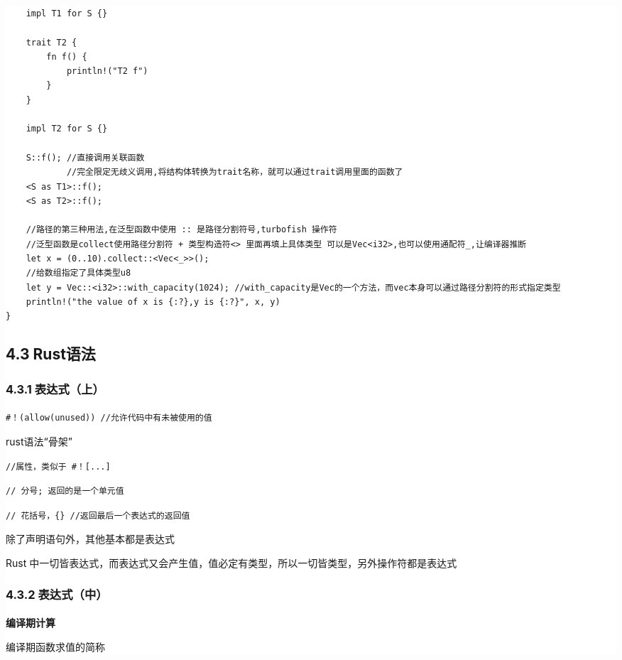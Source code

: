 ```
    impl T1 for S {}

    trait T2 {
        fn f() {
            println!("T2 f")
        }
    }

    impl T2 for S {}

    S::f(); //直接调用关联函数
            //完全限定无歧义调用,将结构体转换为trait名称，就可以通过trait调用里面的函数了
    <S as T1>::f();
    <S as T2>::f();

    //路径的第三种用法,在泛型函数中使用 :: 是路径分割符号,turbofish 操作符
    //泛型函数是collect使用路径分割符 + 类型构造符<> 里面再填上具体类型 可以是Vec<i32>,也可以使用通配符_,让编译器推断
    let x = (0..10).collect::<Vec<_>>();
    //给数组指定了具体类型u8
    let y = Vec::<i32>::with_capacity(1024); //with_capacity是Vec的一个方法，而vec本身可以通过路径分割符的形式指定类型
    println!("the value of x is {:?},y is {:?}", x, y)
}
```

## 4.3 Rust语法

### 4.3.1 表达式（上）

```
#！(allow(unused)) //允许代码中有未被使用的值
```

rust语法“骨架”

```
//属性，类似于 #！[...] 
```

```
// 分号; 返回的是一个单元值
```

```
// 花括号，{} //返回最后一个表达式的返回值
```

除了声明语句外，其他基本都是表达式

Rust 中一切皆表达式，而表达式又会产生值，值必定有类型，所以一切皆类型，另外操作符都是表达式

### 4.3.2 表达式（中）

**编译期计算**

编译期函数求值的简称

